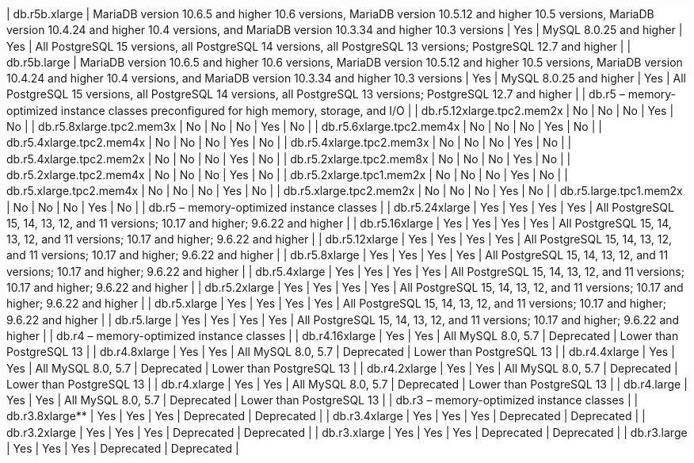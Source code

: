 | db\.r5b\.xlarge | MariaDB version 10\.6\.5 and higher 10\.6 versions, MariaDB version 10\.5\.12 and higher 10\.5 versions, MariaDB version 10\.4\.24 and higher 10\.4 versions, and MariaDB version 10\.3\.34 and higher 10\.3 versions | Yes | MySQL 8\.0\.25 and higher | Yes | All PostgreSQL 15 versions, all PostgreSQL 14 versions, all PostgreSQL 13 versions; PostgreSQL 12\.7 and higher | 
| db\.r5b\.large | MariaDB version 10\.6\.5 and higher 10\.6 versions, MariaDB version 10\.5\.12 and higher 10\.5 versions, MariaDB version 10\.4\.24 and higher 10\.4 versions, and MariaDB version 10\.3\.34 and higher 10\.3 versions | Yes | MySQL 8\.0\.25 and higher | Yes | All PostgreSQL 15 versions, all PostgreSQL 14 versions, all PostgreSQL 13 versions; PostgreSQL 12\.7 and higher | 
| db\.r5 – memory\-optimized instance classes preconfigured for high memory, storage, and I/O | 
| db\.r5\.12xlarge\.tpc2\.mem2x | No | No | No | Yes | No | 
| db\.r5\.8xlarge\.tpc2\.mem3x | No | No | No | Yes | No | 
| db\.r5\.6xlarge\.tpc2\.mem4x | No | No | No | Yes | No | 
| db\.r5\.4xlarge\.tpc2\.mem4x | No | No | No | Yes | No | 
| db\.r5\.4xlarge\.tpc2\.mem3x | No | No | No | Yes | No | 
| db\.r5\.4xlarge\.tpc2\.mem2x  | No | No | No | Yes | No | 
| db\.r5\.2xlarge\.tpc2\.mem8x | No | No | No | Yes | No | 
| db\.r5\.2xlarge\.tpc2\.mem4x | No | No | No | Yes | No | 
| db\.r5\.2xlarge\.tpc1\.mem2x | No | No | No | Yes | No | 
| db\.r5\.xlarge\.tpc2\.mem4x | No | No | No | Yes | No | 
| db\.r5\.xlarge\.tpc2\.mem2x | No | No | No | Yes | No | 
| db\.r5\.large\.tpc1\.mem2x | No | No | No | Yes | No | 
| db\.r5 – memory\-optimized instance classes | 
| db\.r5\.24xlarge | Yes | Yes | Yes |  Yes  |  All PostgreSQL 15, 14, 13, 12, and 11 versions; 10\.17 and higher; 9\.6\.22 and higher  | 
| db\.r5\.16xlarge | Yes | Yes | Yes | Yes |  All PostgreSQL 15, 14, 13, 12, and 11 versions; 10\.17 and higher; 9\.6\.22 and higher  | 
| db\.r5\.12xlarge | Yes | Yes | Yes |  Yes  |  All PostgreSQL 15, 14, 13, 12, and 11 versions; 10\.17 and higher; 9\.6\.22 and higher  | 
| db\.r5\.8xlarge | Yes | Yes | Yes |  Yes  |  All PostgreSQL 15, 14, 13, 12, and 11 versions; 10\.17 and higher; 9\.6\.22 and higher  | 
| db\.r5\.4xlarge | Yes | Yes | Yes |  Yes  |  All PostgreSQL 15, 14, 13, 12, and 11 versions; 10\.17 and higher; 9\.6\.22 and higher  | 
| db\.r5\.2xlarge | Yes | Yes | Yes |  Yes  |  All PostgreSQL 15, 14, 13, 12, and 11 versions; 10\.17 and higher; 9\.6\.22 and higher  | 
| db\.r5\.xlarge | Yes | Yes | Yes |  Yes  |  All PostgreSQL 15, 14, 13, 12, and 11 versions; 10\.17 and higher; 9\.6\.22 and higher  | 
| db\.r5\.large | Yes | Yes | Yes |  Yes  |  All PostgreSQL 15, 14, 13, 12, and 11 versions; 10\.17 and higher; 9\.6\.22 and higher  | 
| db\.r4 – memory\-optimized instance classes | 
| db\.r4\.16xlarge | Yes |  Yes  | All MySQL 8\.0, 5\.7 | Deprecated | Lower than PostgreSQL 13 | 
| db\.r4\.8xlarge | Yes |  Yes  | All MySQL 8\.0, 5\.7 | Deprecated | Lower than PostgreSQL 13 | 
| db\.r4\.4xlarge | Yes |  Yes  | All MySQL 8\.0, 5\.7 | Deprecated | Lower than PostgreSQL 13 | 
| db\.r4\.2xlarge | Yes |  Yes  | All MySQL 8\.0, 5\.7 | Deprecated | Lower than PostgreSQL 13 | 
| db\.r4\.xlarge | Yes |  Yes  | All MySQL 8\.0, 5\.7 | Deprecated | Lower than PostgreSQL 13 | 
| db\.r4\.large | Yes |  Yes  | All MySQL 8\.0, 5\.7 | Deprecated | Lower than PostgreSQL 13 | 
| db\.r3 – memory\-optimized instance classes | 
| db\.r3\.8xlarge\*\* | Yes |  Yes  | Yes |  Deprecated  | Deprecated | 
| db\.r3\.4xlarge | Yes |  Yes  | Yes |  Deprecated  | Deprecated | 
| db\.r3\.2xlarge | Yes |  Yes  | Yes |  Deprecated  | Deprecated | 
| db\.r3\.xlarge | Yes |  Yes  | Yes |  Deprecated  | Deprecated | 
| db\.r3\.large | Yes |  Yes  | Yes |  Deprecated  | Deprecated | 